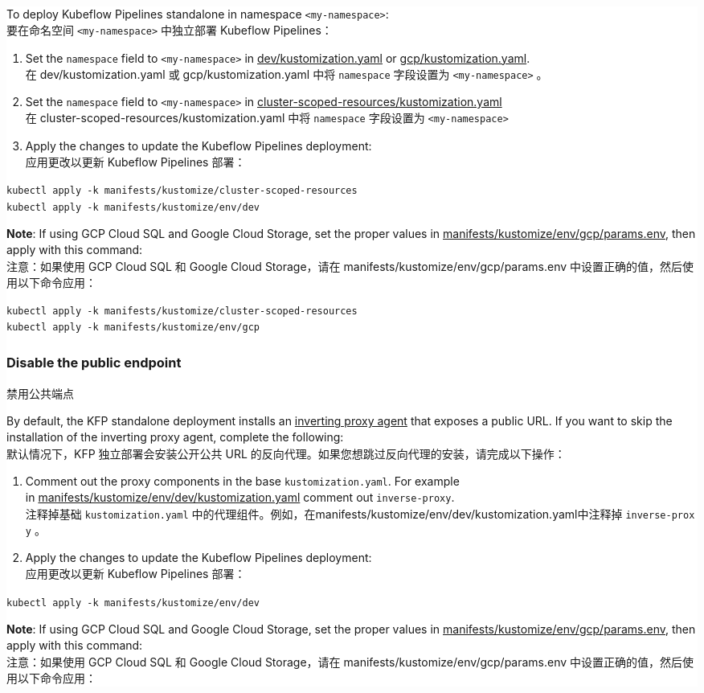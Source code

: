 To deploy Kubeflow Pipelines standalone in namespace `<my-namespace>`:  
要在命名空间 `<my-namespace>` 中独立部署 Kubeflow Pipelines：

1. Set the `namespace` field to `<my-namespace>` in [dev/kustomization.yaml](https://github.com/kubeflow/pipelines/blob/sdk/release-1.8/manifests/kustomize/env/dev/kustomization.yaml) or [gcp/kustomization.yaml](https://github.com/kubeflow/pipelines/blob/sdk/release-1.8/manifests/kustomize/env/gcp/kustomization.yaml).  
  在 dev/kustomization.yaml 或 gcp/kustomization.yaml 中将 `namespace` 字段设置为 `<my-namespace>` 。
  
2. Set the `namespace` field to `<my-namespace>` in [cluster-scoped-resources/kustomization.yaml](https://github.com/kubeflow/pipelines/blob/sdk/release-1.8/manifests/kustomize/cluster-scoped-resources/kustomization.yaml)  
  在 cluster-scoped-resources/kustomization.yaml 中将 `namespace` 字段设置为 `<my-namespace>`
  
3. Apply the changes to update the Kubeflow Pipelines deployment:  
  应用更改以更新 Kubeflow Pipelines 部署：
  
  ```fallback
  kubectl apply -k manifests/kustomize/cluster-scoped-resources
  kubectl apply -k manifests/kustomize/env/dev
  ```
  
  **Note**: If using GCP Cloud SQL and Google Cloud Storage, set the proper values in [manifests/kustomize/env/gcp/params.env](https://github.com/kubeflow/pipelines/blob/sdk/release-1.8/manifests/kustomize/env/gcp/params.env), then apply with this command:  
  注意：如果使用 GCP Cloud SQL 和 Google Cloud Storage，请在 manifests/kustomize/env/gcp/params.env 中设置正确的值，然后使用以下命令应用：
  
  ```fallback
  kubectl apply -k manifests/kustomize/cluster-scoped-resources
  kubectl apply -k manifests/kustomize/env/gcp
  ```
  

### Disable the public endpoint

禁用公共端点[](https://v1-9-branch.kubeflow.org/docs/components/pipelines/legacy-v1/installation/standalone-deployment/#disable-the-public-endpoint)

By default, the KFP standalone deployment installs an [inverting proxy agent](https://github.com/google/inverting-proxy) that exposes a public URL. If you want to skip the installation of the inverting proxy agent, complete the following:  
默认情况下，KFP 独立部署会安装公开公共 URL 的反向代理。如果您想跳过反向代理的安装，请完成以下操作：

1. Comment out the proxy components in the base `kustomization.yaml`. For example in [manifests/kustomize/env/dev/kustomization.yaml](https://github.com/kubeflow/pipelines/blob/sdk/release-1.8/manifests/kustomize/env/dev/kustomization.yaml) comment out `inverse-proxy`.  
  注释掉基础 `kustomization.yaml` 中的代理组件。例如，在manifests/kustomize/env/dev/kustomization.yaml中注释掉 `inverse-proxy` 。
  
2. Apply the changes to update the Kubeflow Pipelines deployment:  
  应用更改以更新 Kubeflow Pipelines 部署：
  
  ```fallback
  kubectl apply -k manifests/kustomize/env/dev
  ```
  
  **Note**: If using GCP Cloud SQL and Google Cloud Storage, set the proper values in [manifests/kustomize/env/gcp/params.env](https://github.com/kubeflow/pipelines/blob/sdk/release-1.8/manifests/kustomize/env/gcp/params.env), then apply with this command:  
  注意：如果使用 GCP Cloud SQL 和 Google Cloud Storage，请在 manifests/kustomize/env/gcp/params.env 中设置正确的值，然后使用以下命令应用：
  